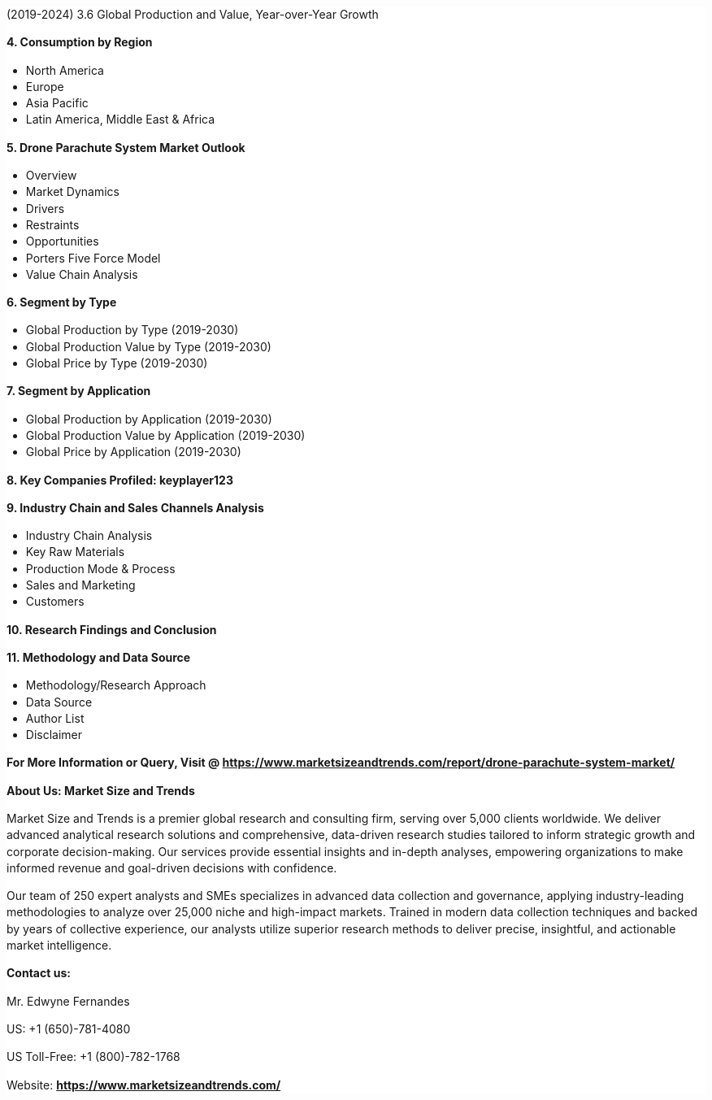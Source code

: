 (2019-2024) 3.6 Global Production and Value, Year-over-Year Growth</li></ul><p><strong>4. Consumption by Region</strong></p><ul><li>North America</li><li>Europe</li><li>Asia Pacific</li><li>Latin America, Middle East &amp; Africa</li></ul><p><strong>5. Drone Parachute System Market Outlook</strong></p><ul><li>Overview</li><li>Market Dynamics</li><li>Drivers</li><li>Restraints</li><li>Opportunities</li><li>Porters Five Force Model</li><li>Value Chain Analysis&nbsp;</li></ul><p><strong>6. Segment by Type</strong></p><ul><li>Global Production by Type (2019-2030)</li><li>Global Production Value by Type (2019-2030)</li><li>Global Price by Type (2019-2030)</li></ul><p><strong>7. Segment by Application</strong></p><ul><li>Global Production by Application (2019-2030)</li><li>Global Production Value by Application (2019-2030)</li><li>Global Price by Application (2019-2030)</li></ul><p><strong>8. Key Companies Profiled: keyplayer123</strong></p><p><strong>9. Industry Chain and Sales Channels Analysis</strong></p><ul><li>Industry Chain Analysis</li><li>Key Raw Materials</li><li>Production Mode &amp; Process</li><li>Sales and Marketing</li><li>Customers</li></ul><p><strong>10. Research Findings and Conclusion</strong></p><p><strong>11. Methodology and Data Source</strong></p><ul><li>Methodology/Research Approach</li><li>Data Source</li><li>Author List</li><li>Disclaimer</li></ul></p><p><strong>For More Information or Query, Visit @ <a href="https://www.marketsizeandtrends.com/report/drone-parachute-system-market/">https://www.marketsizeandtrends.com/report/drone-parachute-system-market/</a></strong></p><p><strong>About Us: Market Size and Trends</strong></p><p>Market Size and Trends is a premier global research and consulting firm, serving over 5,000 clients worldwide. We deliver advanced analytical research solutions and comprehensive, data-driven research studies tailored to inform strategic growth and corporate decision-making. Our services provide essential insights and in-depth analyses, empowering organizations to make informed revenue and goal-driven decisions with confidence.</p><p>Our team of 250 expert analysts and SMEs specializes in advanced data collection and governance, applying industry-leading methodologies to analyze over 25,000 niche and high-impact markets. Trained in modern data collection techniques and backed by years of collective experience, our analysts utilize superior research methods to deliver precise, insightful, and actionable market intelligence.</p><p><strong>Contact us:</strong></p><p>Mr. Edwyne Fernandes</p><p>US: +1 (650)-781-4080</p><p>US Toll-Free: +1 (800)-782-1768</p><p>Website: <strong><a href="https://www.marketsizeandtrends.com/">https://www.marketsizeandtrends.com/</a></strong></p>
